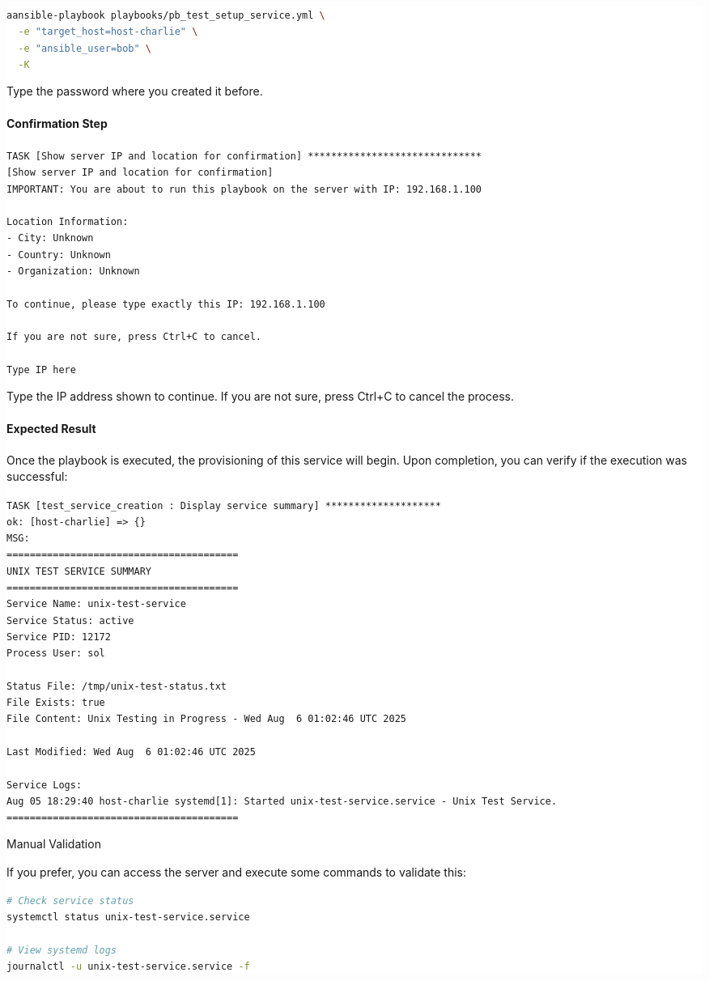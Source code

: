 ```bash
aansible-playbook playbooks/pb_test_setup_service.yml \
  -e "target_host=host-charlie" \
  -e "ansible_user=bob" \
  -K
```

Type the password where you created it before.

#### Confirmation Step

```
TASK [Show server IP and location for confirmation] ******************************
[Show server IP and location for confirmation]
IMPORTANT: You are about to run this playbook on the server with IP: 192.168.1.100

Location Information:
- City: Unknown
- Country: Unknown
- Organization: Unknown

To continue, please type exactly this IP: 192.168.1.100

If you are not sure, press Ctrl+C to cancel.

Type IP here
```

Type the IP address shown to continue. If you are not sure, press Ctrl+C to cancel the process.

#### Expected Result

Once the playbook is executed, the provisioning of this service will begin. Upon completion, you can verify if the execution was successful:

```
TASK [test_service_creation : Display service summary] ********************
ok: [host-charlie] => {}
MSG:
========================================
UNIX TEST SERVICE SUMMARY
========================================
Service Name: unix-test-service
Service Status: active
Service PID: 12172
Process User: sol

Status File: /tmp/unix-test-status.txt
File Exists: true
File Content: Unix Testing in Progress - Wed Aug  6 01:02:46 UTC 2025

Last Modified: Wed Aug  6 01:02:46 UTC 2025

Service Logs:
Aug 05 18:29:40 host-charlie systemd[1]: Started unix-test-service.service - Unix Test Service.
========================================
```

Manual Validation

If you prefer, you can access the server and execute some commands to validate this:

```bash
# Check service status
systemctl status unix-test-service.service

# View systemd logs
journalctl -u unix-test-service.service -f
```
